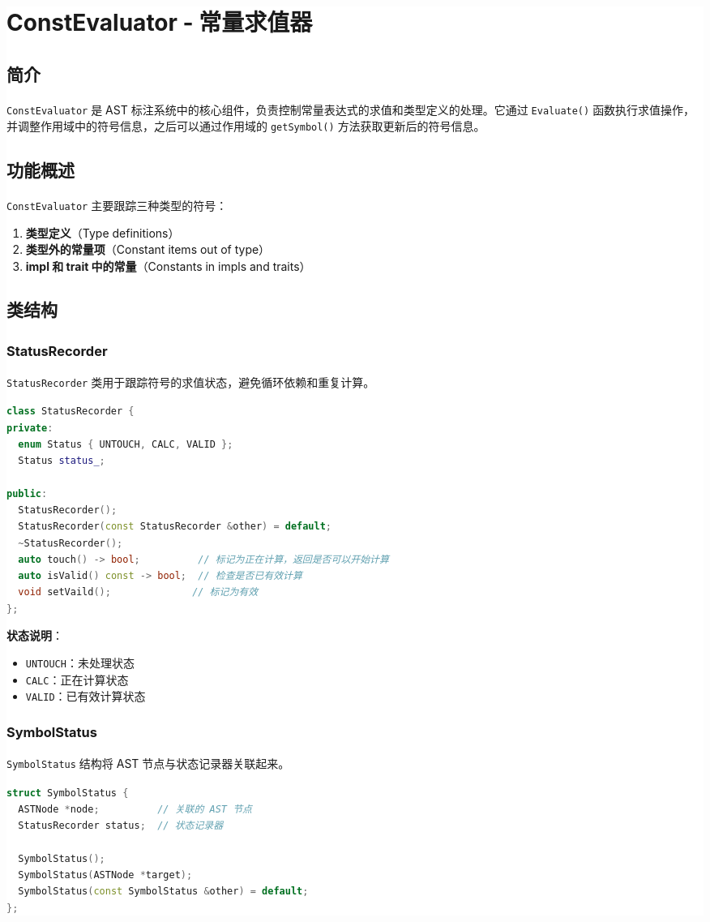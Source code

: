 # ConstEvaluator - 常量求值器

## 简介

`ConstEvaluator` 是 AST 标注系统中的核心组件，负责控制常量表达式的求值和类型定义的处理。它通过 `Evaluate()` 函数执行求值操作，并调整作用域中的符号信息，之后可以通过作用域的 `getSymbol()` 方法获取更新后的符号信息。

## 功能概述

`ConstEvaluator` 主要跟踪三种类型的符号：
1. **类型定义**（Type definitions）
2. **类型外的常量项**（Constant items out of type）
3. **impl 和 trait 中的常量**（Constants in impls and traits）

## 类结构

### StatusRecorder

`StatusRecorder` 类用于跟踪符号的求值状态，避免循环依赖和重复计算。

```cpp
class StatusRecorder {
private:
  enum Status { UNTOUCH, CALC, VALID };
  Status status_;

public:
  StatusRecorder();
  StatusRecorder(const StatusRecorder &other) = default;
  ~StatusRecorder();
  auto touch() -> bool;          // 标记为正在计算，返回是否可以开始计算
  auto isValid() const -> bool;  // 检查是否已有效计算
  void setVaild();              // 标记为有效
};
```

**状态说明**：
- `UNTOUCH`：未处理状态
- `CALC`：正在计算状态
- `VALID`：已有效计算状态

### SymbolStatus

`SymbolStatus` 结构将 AST 节点与状态记录器关联起来。

```cpp
struct SymbolStatus {
  ASTNode *node;          // 关联的 AST 节点
  StatusRecorder status;  // 状态记录器
  
  SymbolStatus();
  SymbolStatus(ASTNode *target);
  SymbolStatus(const SymbolStatus &other) = default;
};
```

